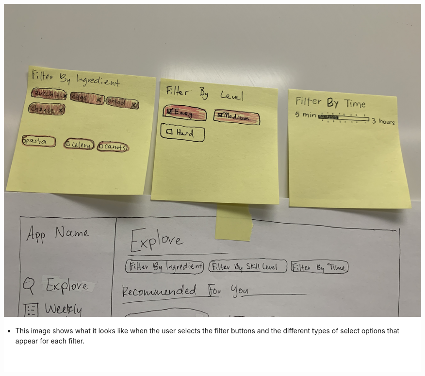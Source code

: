 <img src="images/final_filters.jpeg" alt="Final sketch of filter buttons" />

- This image shows what it looks like when the user selects the filter buttons and the different types of select options that appear for each filter.

<br></br>